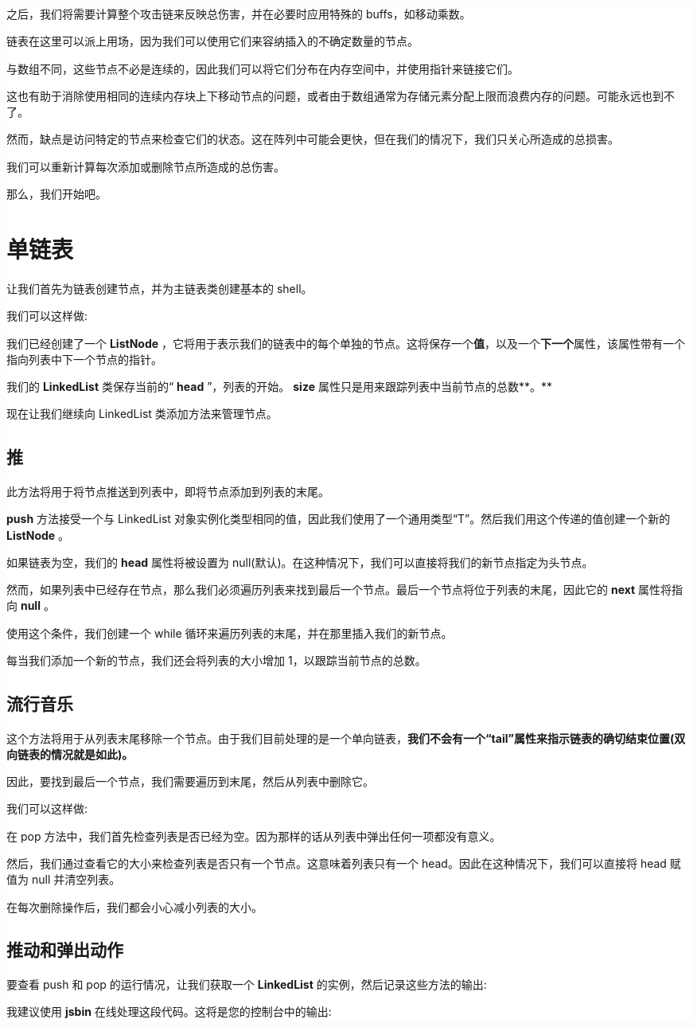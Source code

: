 之后，我们将需要计算整个攻击链来反映总伤害，并在必要时应用特殊的 buffs，如移动乘数。

链表在这里可以派上用场，因为我们可以使用它们来容纳插入的不确定数量的节点。

与数组不同，这些节点不必是连续的，因此我们可以将它们分布在内存空间中，并使用指针来链接它们。

这也有助于消除使用相同的连续内存块上下移动节点的问题，或者由于数组通常为存储元素分配上限而浪费内存的问题。可能永远也到不了。

然而，缺点是访问特定的节点来检查它们的状态。这在阵列中可能会更快，但在我们的情况下，我们只关心所造成的总损害。

我们可以重新计算每次添加或删除节点所造成的总伤害。

那么，我们开始吧。

# 单链表

让我们首先为链表创建节点，并为主链表类创建基本的 shell。

我们可以这样做:

我们已经创建了一个 **ListNode** ，它将用于表示我们的链表中的每个单独的节点。这将保存一个**值**，以及一个**下一个**属性，该属性带有一个指向列表中下一个节点的指针。

我们的 **LinkedList** 类保存当前的“ **head** ”，列表的开始。 **size** 属性只是用来跟踪列表中当前节点的总数**。**

现在让我们继续向 LinkedList 类添加方法来管理节点。

## 推

此方法将用于将节点推送到列表中，即将节点添加到列表的末尾。

**push** 方法接受一个与 LinkedList 对象实例化类型相同的值，因此我们使用了一个通用类型“T”。然后我们用这个传递的值创建一个新的 **ListNode** 。

如果链表为空，我们的 **head** 属性将被设置为 null(默认)。在这种情况下，我们可以直接将我们的新节点指定为头节点。

然而，如果列表中已经存在节点，那么我们必须遍历列表来找到最后一个节点。最后一个节点将位于列表的末尾，因此它的 **next** 属性将指向 **null** 。

使用这个条件，我们创建一个 while 循环来遍历列表的末尾，并在那里插入我们的新节点。

每当我们添加一个新的节点，我们还会将列表的大小增加 1，以跟踪当前节点的总数。

## 流行音乐

这个方法将用于从列表末尾移除一个节点。由于我们目前处理的是一个单向链表，**我们不会有一个“tail”属性来指示链表的确切结束位置(双向链表的情况就是如此)。**

因此，要找到最后一个节点，我们需要遍历到末尾，然后从列表中删除它。

我们可以这样做:

在 pop 方法中，我们首先检查列表是否已经为空。因为那样的话从列表中弹出任何一项都没有意义。

然后，我们通过查看它的大小来检查列表是否只有一个节点。这意味着列表只有一个 head。因此在这种情况下，我们可以直接将 head 赋值为 null 并清空列表。

在每次删除操作后，我们都会小心减小列表的大小。

## 推动和弹出动作

要查看 push 和 pop 的运行情况，让我们获取一个 **LinkedList** 的实例，然后记录这些方法的输出:

我建议使用 **jsbin** 在线处理这段代码。这将是您的控制台中的输出:
